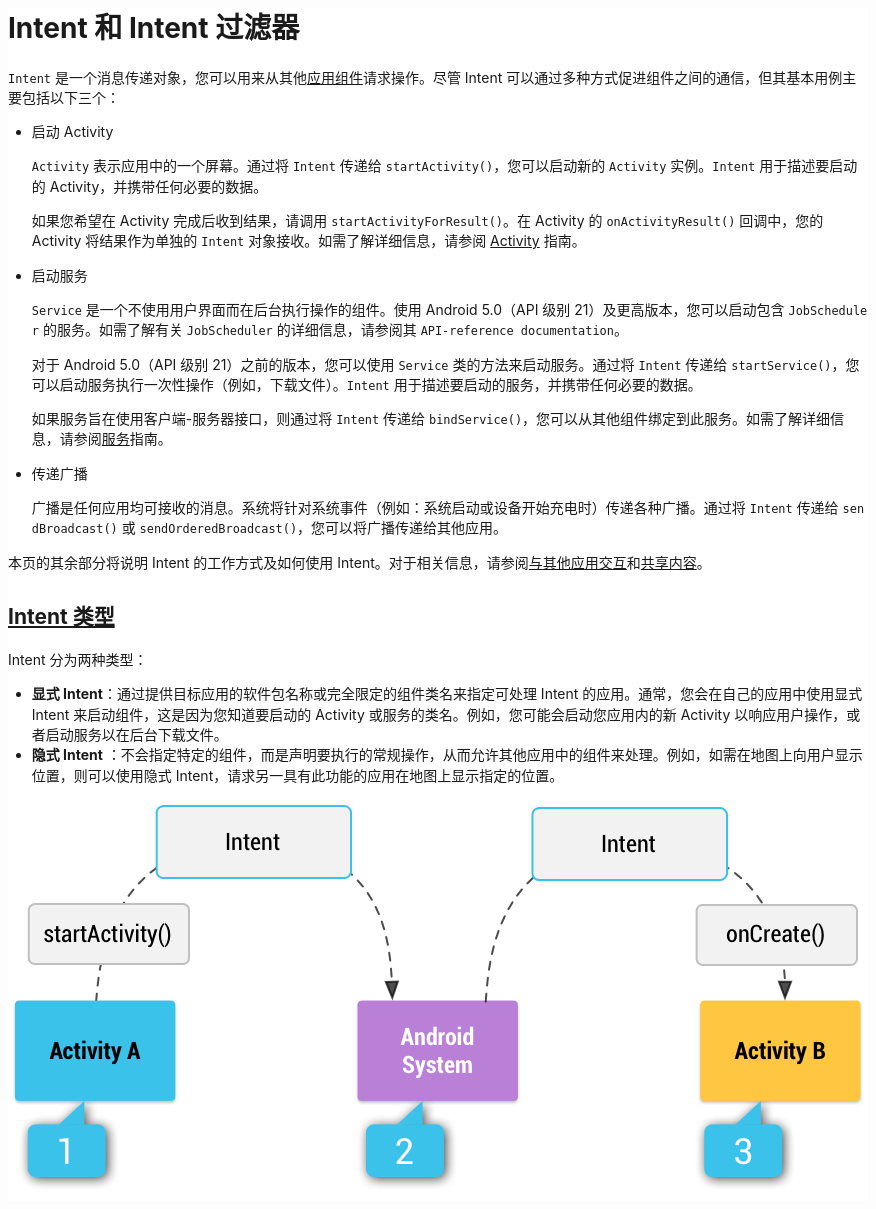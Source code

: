# Intent 和 Intent 过滤器

`Intent` 是一个消息传递对象，您可以用来从其他[应用组件](https://developer.android.google.cn/guide/components/fundamentals#Components)请求操作。尽管 Intent 可以通过多种方式促进组件之间的通信，但其基本用例主要包括以下三个：

* 启动 Activity

  `Activity` 表示应用中的一个屏幕。通过将 `Intent` 传递给 `startActivity()`，您可以启动新的 `Activity` 实例。`Intent` 用于描述要启动的 Activity，并携带任何必要的数据。

  如果您希望在 Activity 完成后收到结果，请调用 `startActivityForResult()`。在 Activity 的 `onActivityResult()` 回调中，您的 Activity 将结果作为单独的 `Intent` 对象接收。如需了解详细信息，请参阅 [Activity](https://developer.android.google.cn/guide/components/activities) 指南。

* 启动服务

  `Service` 是一个不使用用户界面而在后台执行操作的组件。使用 Android 5.0（API 级别 21）及更高版本，您可以启动包含 `JobScheduler` 的服务。如需了解有关 `JobScheduler` 的详细信息，请参阅其 `API-reference documentation`。

  对于 Android 5.0（API 级别 21）之前的版本，您可以使用 `Service` 类的方法来启动服务。通过将 `Intent` 传递给 `startService()`，您可以启动服务执行一次性操作（例如，下载文件）。`Intent` 用于描述要启动的服务，并携带任何必要的数据。

  如果服务旨在使用客户端-服务器接口，则通过将 `Intent` 传递给 `bindService()`，您可以从其他组件绑定到此服务。如需了解详细信息，请参阅[服务](https://developer.android.google.cn/guide/components/services)指南。

* 传递广播

  广播是任何应用均可接收的消息。系统将针对系统事件（例如：系统启动或设备开始充电时）传递各种广播。通过将 `Intent` 传递给 `sendBroadcast()` 或 `sendOrderedBroadcast()`，您可以将广播传递给其他应用。

本页的其余部分将说明 Intent 的工作方式及如何使用 Intent。对于相关信息，请参阅[与其他应用交互](https://developer.android.google.cn/training/basics/intents)和[共享内容](https://developer.android.google.cn/training/sharing)。

##  [Intent 类型](https://developer.android.google.cn/guide/components/intents-filters#Types)

Intent 分为两种类型：

* **显式 Intent**：通过提供目标应用的软件包名称或完全限定的组件类名来指定可处理 Intent 的应用。通常，您会在自己的应用中使用显式 Intent 来启动组件，这是因为您知道要启动的 Activity 或服务的类名。例如，您可能会启动您应用内的新 Activity 以响应用户操作，或者启动服务以在后台下载文件。
* **隐式 Intent** ：不会指定特定的组件，而是声明要执行的常规操作，从而允许其他应用中的组件来处理。例如，如需在地图上向用户显示位置，则可以使用隐式 Intent，请求另一具有此功能的应用在地图上显示指定的位置。

![img](概览.assets/intent-filters_2x.png)
